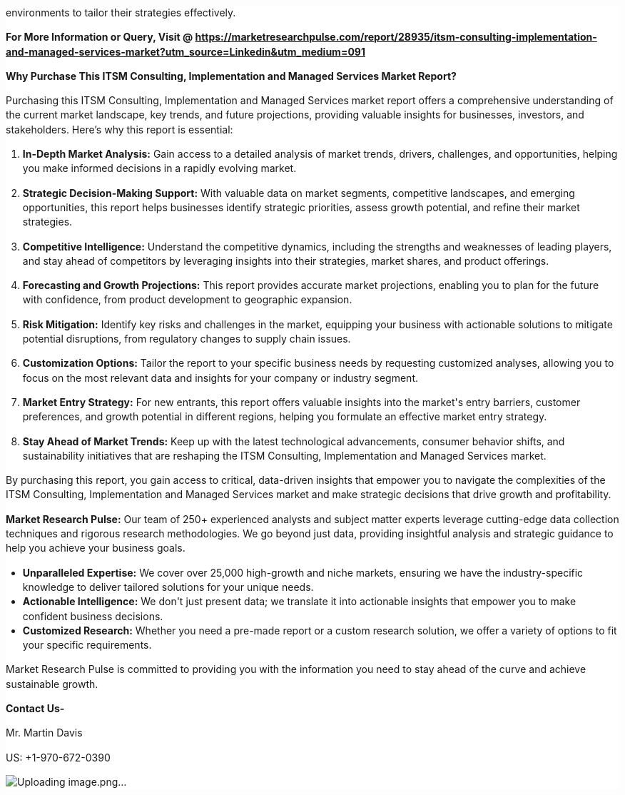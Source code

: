 environments to tailor their strategies effectively.</p><p><strong>For More Information or Query, Visit @&nbsp;<a href="https://marketresearchpulse.com/report/28935/itsm-consulting-implementation-and-managed-services-market?utm_source=Linkedin&utm_medium=091">https://marketresearchpulse.com/report/28935/itsm-consulting-implementation-and-managed-services-market?utm_source=Linkedin&utm_medium=091</a></strong></p><p><strong>Why Purchase This ITSM Consulting, Implementation and Managed Services Market Report?</strong></p><p>Purchasing this ITSM Consulting, Implementation and Managed Services market report offers a comprehensive understanding of the current market landscape, key trends, and future projections, providing valuable insights for businesses, investors, and stakeholders. Here&rsquo;s why this report is essential:</p><ol><li><p><strong>In-Depth Market Analysis:</strong> Gain access to a detailed analysis of market trends, drivers, challenges, and opportunities, helping you make informed decisions in a rapidly evolving market.</p></li><li><p><strong>Strategic Decision-Making Support:</strong> With valuable data on market segments, competitive landscapes, and emerging opportunities, this report helps businesses identify strategic priorities, assess growth potential, and refine their market strategies.</p></li><li><p><strong>Competitive Intelligence:</strong> Understand the competitive dynamics, including the strengths and weaknesses of leading players, and stay ahead of competitors by leveraging insights into their strategies, market shares, and product offerings.</p></li><li><p><strong>Forecasting and Growth Projections:</strong> This report provides accurate market projections, enabling you to plan for the future with confidence, from product development to geographic expansion.</p></li><li><p><strong>Risk Mitigation:</strong> Identify key risks and challenges in the market, equipping your business with actionable solutions to mitigate potential disruptions, from regulatory changes to supply chain issues.</p></li><li><p><strong>Customization Options:</strong> Tailor the report to your specific business needs by requesting customized analyses, allowing you to focus on the most relevant data and insights for your company or industry segment.</p></li><li><p><strong>Market Entry Strategy:</strong> For new entrants, this report offers valuable insights into the market's entry barriers, customer preferences, and growth potential in different regions, helping you formulate an effective market entry strategy.</p></li><li><p><strong>Stay Ahead of Market Trends:</strong> Keep up with the latest technological advancements, consumer behavior shifts, and sustainability initiatives that are reshaping the ITSM Consulting, Implementation and Managed Services market.</p></li></ol><p>By purchasing this report, you gain access to critical, data-driven insights that empower you to navigate the complexities of the ITSM Consulting, Implementation and Managed Services market and make strategic decisions that drive growth and profitability.</p><p><strong>Market Research Pulse:</strong>&nbsp;Our team of 250+ experienced analysts and subject matter experts leverage cutting-edge data collection techniques and rigorous research methodologies. We go beyond just data, providing insightful analysis and strategic guidance to help you achieve your business goals.</p><ul><li><strong>Unparalleled Expertise:</strong>&nbsp;We cover over 25,000 high-growth and niche markets, ensuring we have the industry-specific knowledge to deliver tailored solutions for your unique needs.</li><li><strong>Actionable Intelligence:</strong>&nbsp;We don't just present data; we translate it into actionable insights that empower you to make confident business decisions.</li><li><strong>Customized Research:</strong>&nbsp;Whether you need a pre-made report or a custom research solution, we offer a variety of options to fit your specific requirements.</li></ul><p>Market Research Pulse is committed to providing you with the information you need to stay ahead of the curve and achieve sustainable growth.</p><p><strong>Contact Us-</strong></p><p>Mr. Martin Davis</p><p>US: +1-970-672-0390</p>
![Uploading image.png…]()
